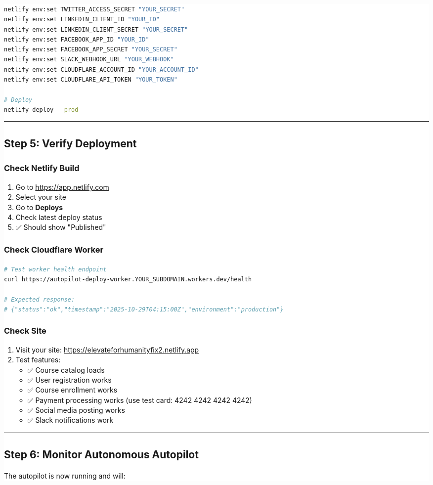 ```bash
netlify env:set TWITTER_ACCESS_SECRET "YOUR_SECRET"
netlify env:set LINKEDIN_CLIENT_ID "YOUR_ID"
netlify env:set LINKEDIN_CLIENT_SECRET "YOUR_SECRET"
netlify env:set FACEBOOK_APP_ID "YOUR_ID"
netlify env:set FACEBOOK_APP_SECRET "YOUR_SECRET"
netlify env:set SLACK_WEBHOOK_URL "YOUR_WEBHOOK"
netlify env:set CLOUDFLARE_ACCOUNT_ID "YOUR_ACCOUNT_ID"
netlify env:set CLOUDFLARE_API_TOKEN "YOUR_TOKEN"

# Deploy
netlify deploy --prod
```

---

## Step 5: Verify Deployment

### Check Netlify Build

1. Go to https://app.netlify.com
2. Select your site
3. Go to **Deploys**
4. Check latest deploy status
5. ✅ Should show "Published"

### Check Cloudflare Worker

```bash
# Test worker health endpoint
curl https://autopilot-deploy-worker.YOUR_SUBDOMAIN.workers.dev/health

# Expected response:
# {"status":"ok","timestamp":"2025-10-29T04:15:00Z","environment":"production"}
```

### Check Site

1. Visit your site: https://elevateforhumanityfix2.netlify.app
2. Test features:
   - ✅ Course catalog loads
   - ✅ User registration works
   - ✅ Course enrollment works
   - ✅ Payment processing works (use test card: 4242 4242 4242 4242)
   - ✅ Social media posting works
   - ✅ Slack notifications work

---

## Step 6: Monitor Autonomous Autopilot

The autopilot is now running and will:
